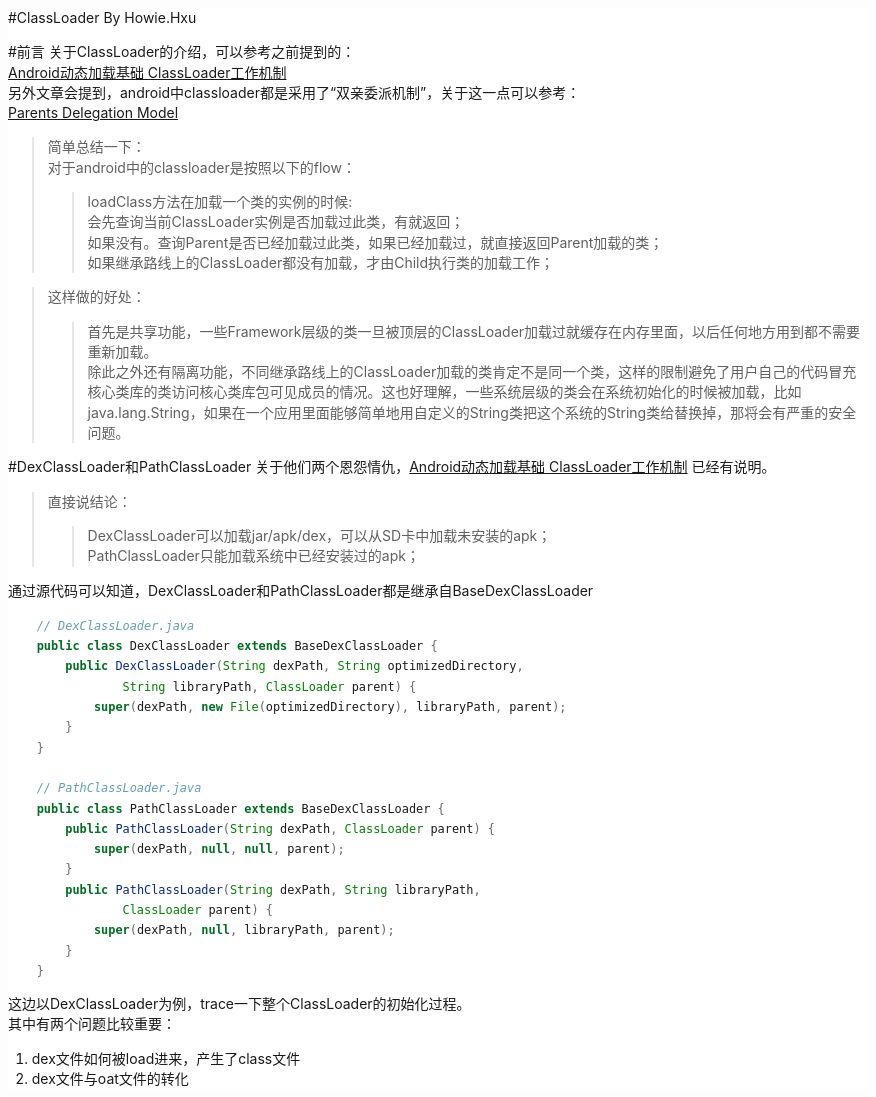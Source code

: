 #ClassLoader
By Howie.Hxu

#前言
关于ClassLoader的介绍，可以参考之前提到的：  
[Android动态加载基础 ClassLoader工作机制](https://segmentfault.com/a/1190000004062880)  
另外文章会提到，android中classloader都是采用了“双亲委派机制”，关于这一点可以参考：  
[Parents Delegation Model](http://www.voidcn.com/blog/sun7545526/article/p-1448559.html)

>简单总结一下：  
>对于android中的classloader是按照以下的flow：
>>loadClass方法在加载一个类的实例的时候:    
>>会先查询当前ClassLoader实例是否加载过此类，有就返回；  
>>如果没有。查询Parent是否已经加载过此类，如果已经加载过，就直接返回Parent加载的类；  
>>如果继承路线上的ClassLoader都没有加载，才由Child执行类的加载工作；  

>这样做的好处：
>>首先是共享功能，一些Framework层级的类一旦被顶层的ClassLoader加载过就缓存在内存里面，以后任何地方用到都不需要重新加载。  
>>除此之外还有隔离功能，不同继承路线上的ClassLoader加载的类肯定不是同一个类，这样的限制避免了用户自己的代码冒充核心类库的类访问核心类库包可见成员的情况。这也好理解，一些系统层级的类会在系统初始化的时候被加载，比如java.lang.String，如果在一个应用里面能够简单地用自定义的String类把这个系统的String类给替换掉，那将会有严重的安全问题。

#DexClassLoader和PathClassLoader
关于他们两个恩怨情仇，[Android动态加载基础 ClassLoader工作机制](https://segmentfault.com/a/1190000004062880) 已经有说明。  
>直接说结论：
>>DexClassLoader可以加载jar/apk/dex，可以从SD卡中加载未安装的apk；  
>>PathClassLoader只能加载系统中已经安装过的apk；  

通过源代码可以知道，DexClassLoader和PathClassLoader都是继承自BaseDexClassLoader

```java
	// DexClassLoader.java
	public class DexClassLoader extends BaseDexClassLoader {
	    public DexClassLoader(String dexPath, String optimizedDirectory,
	            String libraryPath, ClassLoader parent) {
	        super(dexPath, new File(optimizedDirectory), libraryPath, parent);
	    }
	}
	
	// PathClassLoader.java
	public class PathClassLoader extends BaseDexClassLoader {
	    public PathClassLoader(String dexPath, ClassLoader parent) {
	        super(dexPath, null, null, parent);
	    }
	    public PathClassLoader(String dexPath, String libraryPath,
	            ClassLoader parent) {
	        super(dexPath, null, libraryPath, parent);
	    }
	}
```

这边以DexClassLoader为例，trace一下整个ClassLoader的初始化过程。  
其中有两个问题比较重要：
1. dex文件如何被load进来，产生了class文件
2. dex文件与oat文件的转化
